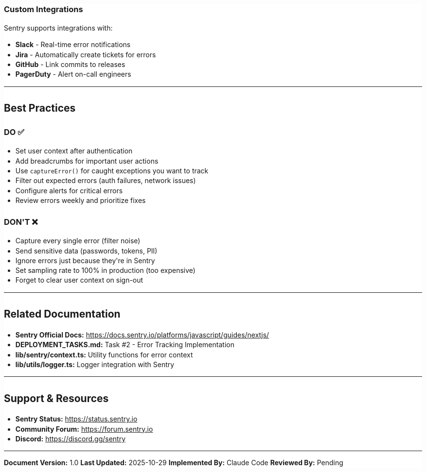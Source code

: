 ### Custom Integrations

Sentry supports integrations with:

- **Slack** - Real-time error notifications
- **Jira** - Automatically create tickets for errors
- **GitHub** - Link commits to releases
- **PagerDuty** - Alert on-call engineers

---

## Best Practices

### DO ✅

- Set user context after authentication
- Add breadcrumbs for important user actions
- Use `captureError()` for caught exceptions you want to track
- Filter out expected errors (auth failures, network issues)
- Configure alerts for critical errors
- Review errors weekly and prioritize fixes

### DON'T ❌

- Capture every single error (filter noise)
- Send sensitive data (passwords, tokens, PII)
- Ignore errors just because they're in Sentry
- Set sampling rate to 100% in production (too expensive)
- Forget to clear user context on sign-out

---

## Related Documentation

- **Sentry Official Docs:** https://docs.sentry.io/platforms/javascript/guides/nextjs/
- **DEPLOYMENT_TASKS.md:** Task #2 - Error Tracking Implementation
- **lib/sentry/context.ts:** Utility functions for error context
- **lib/utils/logger.ts:** Logger integration with Sentry

---

## Support & Resources

- **Sentry Status:** https://status.sentry.io
- **Community Forum:** https://forum.sentry.io
- **Discord:** https://discord.gg/sentry

---

**Document Version:** 1.0
**Last Updated:** 2025-10-29
**Implemented By:** Claude Code
**Reviewed By:** Pending
